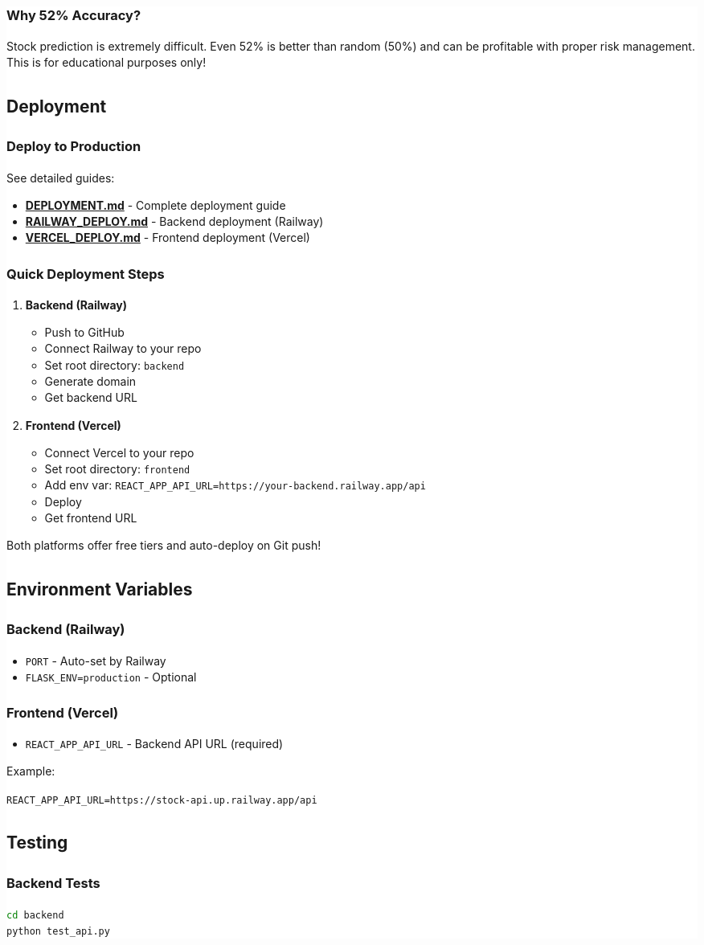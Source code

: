### Why 52% Accuracy?
Stock prediction is extremely difficult. Even 52% is better than random (50%) and can be profitable with proper risk management. This is for educational purposes only!

## Deployment

### Deploy to Production

See detailed guides:
- **[DEPLOYMENT.md](DEPLOYMENT.md)** - Complete deployment guide
- **[RAILWAY_DEPLOY.md](RAILWAY_DEPLOY.md)** - Backend deployment (Railway)
- **[VERCEL_DEPLOY.md](VERCEL_DEPLOY.md)** - Frontend deployment (Vercel)

### Quick Deployment Steps

1. **Backend (Railway)**
   - Push to GitHub
   - Connect Railway to your repo
   - Set root directory: `backend`
   - Generate domain
   - Get backend URL

2. **Frontend (Vercel)**
   - Connect Vercel to your repo
   - Set root directory: `frontend`
   - Add env var: `REACT_APP_API_URL=https://your-backend.railway.app/api`
   - Deploy
   - Get frontend URL

Both platforms offer free tiers and auto-deploy on Git push!

## Environment Variables

### Backend (Railway)
- `PORT` - Auto-set by Railway
- `FLASK_ENV=production` - Optional

### Frontend (Vercel)
- `REACT_APP_API_URL` - Backend API URL (required)

Example:
```
REACT_APP_API_URL=https://stock-api.up.railway.app/api
```

## Testing

### Backend Tests

```bash
cd backend
python test_api.py
```
